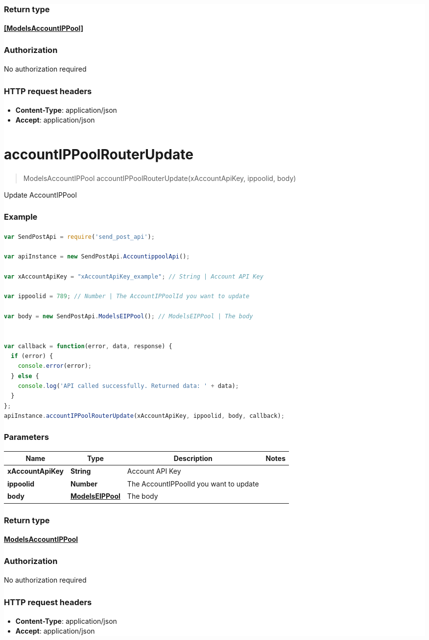 ### Return type

[**[ModelsAccountIPPool]**](ModelsAccountIPPool.md)

### Authorization

No authorization required

### HTTP request headers

 - **Content-Type**: application/json
 - **Accept**: application/json

<a name="accountIPPoolRouterUpdate"></a>
# **accountIPPoolRouterUpdate**
> ModelsAccountIPPool accountIPPoolRouterUpdate(xAccountApiKey, ippoolid, body)



Update AccountIPPool <br>

### Example
```javascript
var SendPostApi = require('send_post_api');

var apiInstance = new SendPostApi.AccountippoolApi();

var xAccountApiKey = "xAccountApiKey_example"; // String | Account API Key

var ippoolid = 789; // Number | The AccountIPPoolId you want to update

var body = new SendPostApi.ModelsEIPPool(); // ModelsEIPPool | The body


var callback = function(error, data, response) {
  if (error) {
    console.error(error);
  } else {
    console.log('API called successfully. Returned data: ' + data);
  }
};
apiInstance.accountIPPoolRouterUpdate(xAccountApiKey, ippoolid, body, callback);
```

### Parameters

Name | Type | Description  | Notes
------------- | ------------- | ------------- | -------------
 **xAccountApiKey** | **String**| Account API Key | 
 **ippoolid** | **Number**| The AccountIPPoolId you want to update | 
 **body** | [**ModelsEIPPool**](ModelsEIPPool.md)| The body | 

### Return type

[**ModelsAccountIPPool**](ModelsAccountIPPool.md)

### Authorization

No authorization required

### HTTP request headers

 - **Content-Type**: application/json
 - **Accept**: application/json

